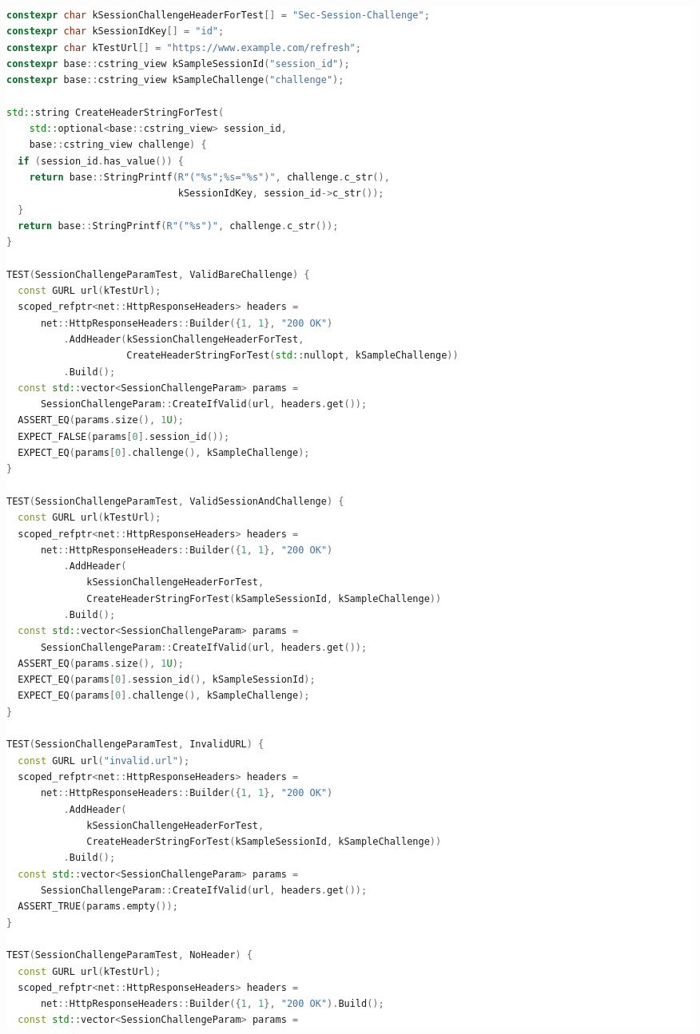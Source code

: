 ```cpp
constexpr char kSessionChallengeHeaderForTest[] = "Sec-Session-Challenge";
constexpr char kSessionIdKey[] = "id";
constexpr char kTestUrl[] = "https://www.example.com/refresh";
constexpr base::cstring_view kSampleSessionId("session_id");
constexpr base::cstring_view kSampleChallenge("challenge");

std::string CreateHeaderStringForTest(
    std::optional<base::cstring_view> session_id,
    base::cstring_view challenge) {
  if (session_id.has_value()) {
    return base::StringPrintf(R"("%s";%s="%s")", challenge.c_str(),
                              kSessionIdKey, session_id->c_str());
  }
  return base::StringPrintf(R"("%s")", challenge.c_str());
}

TEST(SessionChallengeParamTest, ValidBareChallenge) {
  const GURL url(kTestUrl);
  scoped_refptr<net::HttpResponseHeaders> headers =
      net::HttpResponseHeaders::Builder({1, 1}, "200 OK")
          .AddHeader(kSessionChallengeHeaderForTest,
                     CreateHeaderStringForTest(std::nullopt, kSampleChallenge))
          .Build();
  const std::vector<SessionChallengeParam> params =
      SessionChallengeParam::CreateIfValid(url, headers.get());
  ASSERT_EQ(params.size(), 1U);
  EXPECT_FALSE(params[0].session_id());
  EXPECT_EQ(params[0].challenge(), kSampleChallenge);
}

TEST(SessionChallengeParamTest, ValidSessionAndChallenge) {
  const GURL url(kTestUrl);
  scoped_refptr<net::HttpResponseHeaders> headers =
      net::HttpResponseHeaders::Builder({1, 1}, "200 OK")
          .AddHeader(
              kSessionChallengeHeaderForTest,
              CreateHeaderStringForTest(kSampleSessionId, kSampleChallenge))
          .Build();
  const std::vector<SessionChallengeParam> params =
      SessionChallengeParam::CreateIfValid(url, headers.get());
  ASSERT_EQ(params.size(), 1U);
  EXPECT_EQ(params[0].session_id(), kSampleSessionId);
  EXPECT_EQ(params[0].challenge(), kSampleChallenge);
}

TEST(SessionChallengeParamTest, InvalidURL) {
  const GURL url("invalid.url");
  scoped_refptr<net::HttpResponseHeaders> headers =
      net::HttpResponseHeaders::Builder({1, 1}, "200 OK")
          .AddHeader(
              kSessionChallengeHeaderForTest,
              CreateHeaderStringForTest(kSampleSessionId, kSampleChallenge))
          .Build();
  const std::vector<SessionChallengeParam> params =
      SessionChallengeParam::CreateIfValid(url, headers.get());
  ASSERT_TRUE(params.empty());
}

TEST(SessionChallengeParamTest, NoHeader) {
  const GURL url(kTestUrl);
  scoped_refptr<net::HttpResponseHeaders> headers =
      net::HttpResponseHeaders::Builder({1, 1}, "200 OK").Build();
  const std::vector<SessionChallengeParam> params =
```